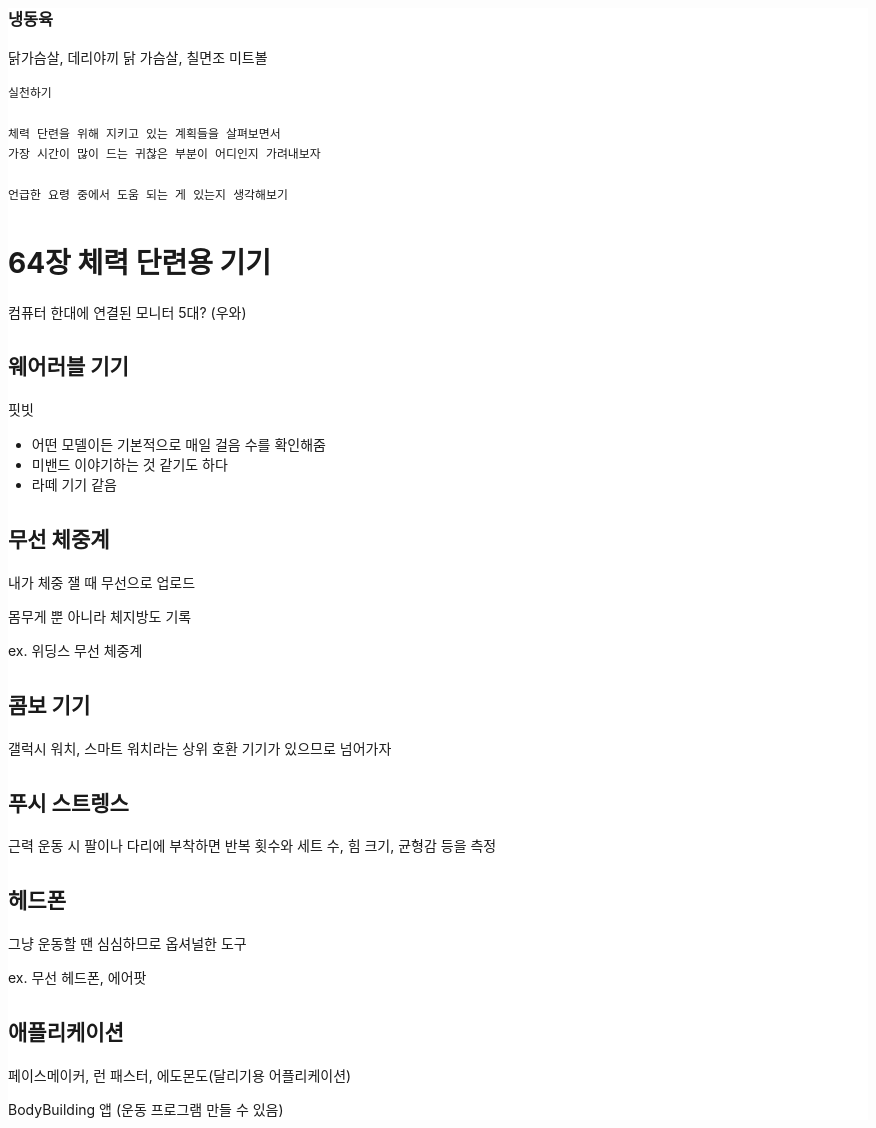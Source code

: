 ### 냉동육

닭가슴살, 데리야끼 닭 가슴살, 칠면조 미트볼

```
실천하기

체력 단련을 위해 지키고 있는 계획들을 살펴보면서 
가장 시간이 많이 드는 귀찮은 부분이 어디인지 가려내보자

언급한 요령 중에서 도움 되는 게 있는지 생각해보기
```

# 64장 체력 단련용 기기

컴퓨터 한대에 연결된 모니터 5대? (우와)

## 웨어러블 기기

핏빗

- 어떤 모델이든 기본적으로 매일 걸음 수를 확인해줌
- 미밴드 이야기하는 것 같기도 하다
- 라떼 기기 같음

## 무선 체중계

내가 체중 잴 때 무선으로 업로드

몸무게 뿐 아니라 체지방도 기록

ex. 위딩스 무선 체중계

## 콤보 기기

갤럭시 워치, 스마트 워치라는 상위 호환 기기가 있으므로 넘어가자

## 푸시 스트렝스

근력 운동 시 팔이나 다리에 부착하면 반복 횟수와 세트 수, 힘 크기, 균형감 등을 측정

## 헤드폰

그냥 운동할 땐 심심하므로 옵셔널한 도구

ex. 무선 헤드폰, 에어팟

## 애플리케이션

페이스메이커, 런 패스터, 에도몬도(달리기용 어플리케이션)

BodyBuilding 앱 (운동 프로그램 만들 수 있음)